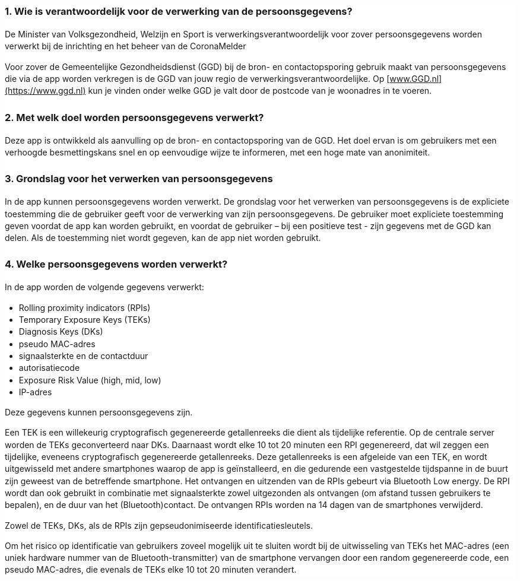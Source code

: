### 1. Wie is verantwoordelijk voor de verwerking van de persoonsgegevens?

De Minister van Volksgezondheid, Welzijn en Sport is verwerkingsverantwoordelijk voor zover persoonsgegevens worden verwerkt bij de inrichting en het beheer van de CoronaMelder

Voor zover de Gemeentelijke Gezondheidsdienst (GGD) bij de bron- en contactopsporing gebruik maakt van persoonsgegevens die via de app worden verkregen is de GGD van jouw regio de verwerkingsverantwoordelijke. Op [www.GGD.nl](https://www.ggd.nl) kun je vinden onder welke GGD je valt door de postcode van je woonadres in te voeren.

### 2. Met welk doel worden persoonsgegevens verwerkt?

Deze app is ontwikkeld als aanvulling op de bron- en contactopsporing van de GGD. Het doel ervan is om gebruikers met een verhoogde besmettingskans snel en op eenvoudige wijze te informeren, met een hoge mate van anonimiteit. 

### 3. Grondslag voor het verwerken van persoonsgegevens

In de app kunnen persoonsgegevens worden verwerkt. De grondslag voor het verwerken van persoonsgegevens is de expliciete toestemming die de gebruiker geeft voor de verwerking van zijn persoonsgegevens. De gebruiker moet expliciete toestemming geven voordat de app kan worden gebruikt, en voordat de gebruiker – bij een positieve test - zijn gegevens met de GGD kan delen. Als de toestemming niet wordt gegeven, kan de app niet worden gebruikt. 

### 4. Welke persoonsgegevens worden verwerkt?

In de app worden de volgende gegevens verwerkt:

- Rolling proximity indicators (RPIs)
- Temporary Exposure Keys (TEKs)
- Diagnosis Keys (DKs)
- pseudo MAC-adres
- signaalsterkte en de contactduur
- autorisatiecode
- Exposure Risk Value (high, mid, low)
- IP-adres

Deze gegevens kunnen persoonsgegevens zijn.

Een TEK is een willekeurig cryptografisch gegenereerde getallenreeks die dient als tijdelijke referentie. Op de centrale server worden de TEKs geconverteerd naar DKs. Daarnaast wordt elke 10 tot 20 minuten een RPI gegenereerd, dat wil zeggen een tijdelijke, eveneens cryptografisch gegenereerde getallenreeks. Deze getallenreeks is een afgeleide van een TEK, en wordt uitgewisseld met andere smartphones waarop de app is geïnstalleerd, en die gedurende een vastgestelde tijdspanne in de buurt zijn geweest van de betreffende smartphone. Het ontvangen en uitzenden van de RPIs gebeurt via Bluetooth Low energy. De RPI wordt dan ook gebruikt in combinatie met signaalsterkte zowel uitgezonden als ontvangen (om afstand tussen gebruikers te bepalen), en de duur van het (Bluetooth)contact. De ontvangen RPIs worden na 14 dagen van de smartphones verwijderd. 

Zowel de TEKs, DKs, als de RPIs zijn gepseudonimiseerde identificatiesleutels.

Om het risico op identificatie van gebruikers zoveel mogelijk uit te sluiten wordt bij de uitwisseling van TEKs het MAC-adres (een uniek hardware nummer van de Bluetooth-transmitter) van de smartphone vervangen door een random gegenereerde code, een pseudo MAC-adres, die evenals de TEKs elke 10 tot 20 minuten verandert. 
